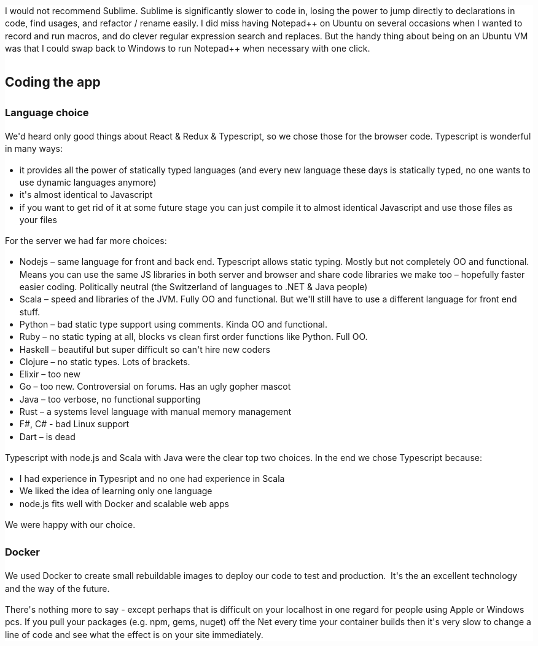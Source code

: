 I would not recommend Sublime. Sublime is significantly slower to code in, losing the power to jump directly to declarations in code, find usages, and refactor / rename easily. I did miss having Notepad++ on Ubuntu on several occasions when I wanted to record and run macros, and do clever regular expression search and replaces. But the handy thing about being on an Ubuntu VM was that I could swap back to Windows to run Notepad++ when necessary with one click.

## Coding the app

### Language choice
We'd heard only good things about React & Redux & Typescript, so we chose those for the browser code. Typescript is wonderful in many ways:

*   it provides all the power of statically typed languages (and every new language these days is statically typed, no one wants to use dynamic languages anymore)
*   it's almost identical to Javascript
*   if you want to get rid of it at some future stage you can just compile it to almost identical Javascript and use those files as your files

For the server we had far more choices:

*   Nodejs – same language for front and back end. Typescript allows static typing. Mostly but not completely OO and functional. Means you can use the same JS libraries in both server and browser and share code libraries we make too – hopefully faster easier coding. Politically neutral (the Switzerland of languages to .NET & Java people)
*   Scala – speed and libraries of the JVM. Fully OO and functional. But we'll still have to use a different language for front end stuff.
*   Python – bad static type support using comments. Kinda OO and functional.
*   Ruby – no static typing at all, blocks vs clean first order functions like Python. Full OO.
*   Haskell – beautiful but super difficult so can't hire new coders
*   Clojure – no static types. Lots of brackets.
*   Elixir – too new
*   Go – too new. Controversial on forums. Has an ugly gopher mascot
*   Java – too verbose, no functional supporting
*   Rust – a systems level language with manual memory management
*   F#, C# - bad Linux support
*   Dart – is dead

Typescript with node.js and Scala with Java were the clear top two choices. In the end we chose Typescript because:

*   I had experience in Typesript and no one had experience in Scala
*   We liked the idea of learning only one language
*   node.js fits well with Docker and scalable web apps

We were happy with our choice.

### Docker
We used Docker to create small rebuildable images to deploy our code to test and production.  It's the an excellent technology and the way of the future.

There's nothing more to say - except perhaps that is difficult on your localhost in one regard for people using Apple or Windows pcs. If you pull your packages (e.g. npm, gems, nuget) off the Net every time your container builds then it's very slow to change a line of code and see what the effect is on your site immediately. 

